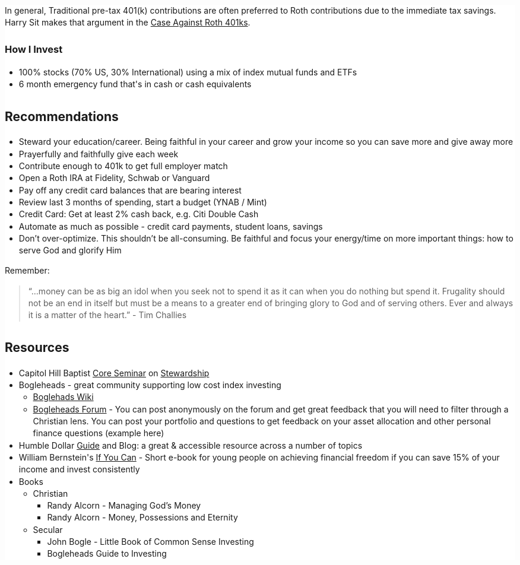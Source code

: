 In general, Traditional pre-tax 401(k) contributions are often preferred to Roth contributions due to the immediate tax savings. Harry Sit makes that argument in the [Case Against Roth 401ks](https://thefinancebuff.com/case-against-roth-401k.html).

### How I Invest

- 100% stocks (70% US, 30% International) using a mix of index mutual funds and ETFs
- 6 month emergency fund that's in cash or cash equivalents



## Recommendations

- Steward your education/career. Being faithful in your career and grow your income so you can save more and give away more
- Prayerfully and faithfully give each week
- Contribute enough to 401k to get full employer match 
- Open a Roth IRA at Fidelity, Schwab or Vanguard
- Pay off any credit card balances that are bearing interest
- Review last 3 months of spending, start a budget (YNAB / Mint)
- Credit Card: Get at least 2% cash back, e.g. Citi Double Cash
- Automate as much as possible - credit card payments, student loans, savings
- Don’t over-optimize. This shouldn’t be all-consuming. Be faithful and focus your energy/time on more important things: how to serve God and glorify Him

Remember:

> “...money can be as big an idol when you seek not to spend it as it can when you do nothing but spend it. Frugality should not be an end in itself but must be a means to a greater end of bringing glory to God and of serving others. Ever and always it is a matter of the heart.” - Tim Challies


## Resources

- Capitol Hill Baptist [Core Seminar](https://www.capitolhillbaptist.org/resources/core-seminars/) on [Stewardship](https://www.capitolhillbaptist.org/resources/core-seminars/series/stewardship/)
- Bogleheads - great community supporting low cost index investing
    * [Boglehads Wiki](https://www.bogleheads.org/wiki/)
    * [Bogleheads Forum](https://www.bogleheads.org/) - You can post anonymously on the forum and get great feedback that you will need to filter through a Christian lens. You can post your portfolio and questions to get feedback on your asset allocation and other personal finance questions (example here)
- Humble Dollar [Guide](https://humbledollar.com/money-guide/main-menu/) and Blog: a great & accessible resource across a number of topics
- William Bernstein's [If You Can](https://www.etf.com/docs/IfYouCan.pdf) - Short e-book for young people on achieving financial freedom if you can save 15% of your income and invest consistently
- Books
    * Christian
        - Randy Alcorn - Managing God’s Money
        - Randy Alcorn - Money, Possessions and Eternity
    * Secular
        - John Bogle - Little Book of Common Sense Investing
        - Bogleheads Guide to Investing 
